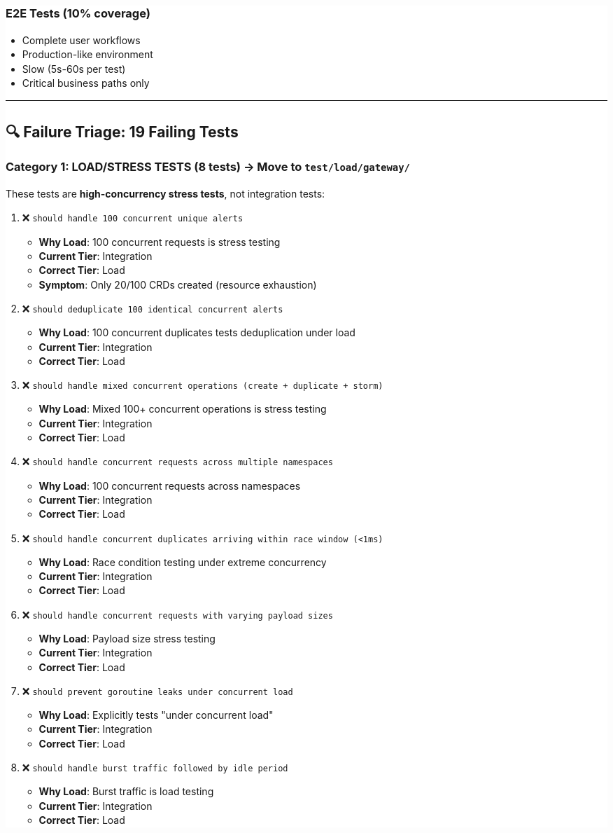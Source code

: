 ### **E2E Tests** (10% coverage)
- Complete user workflows
- Production-like environment
- Slow (5s-60s per test)
- Critical business paths only

---

## 🔍 **Failure Triage: 19 Failing Tests**

### **Category 1: LOAD/STRESS TESTS** (8 tests) → Move to `test/load/gateway/`

These tests are **high-concurrency stress tests**, not integration tests:

1. ❌ `should handle 100 concurrent unique alerts`
   - **Why Load**: 100 concurrent requests is stress testing
   - **Current Tier**: Integration
   - **Correct Tier**: Load
   - **Symptom**: Only 20/100 CRDs created (resource exhaustion)

2. ❌ `should deduplicate 100 identical concurrent alerts`
   - **Why Load**: 100 concurrent duplicates tests deduplication under load
   - **Current Tier**: Integration
   - **Correct Tier**: Load

3. ❌ `should handle mixed concurrent operations (create + duplicate + storm)`
   - **Why Load**: Mixed 100+ concurrent operations is stress testing
   - **Current Tier**: Integration
   - **Correct Tier**: Load

4. ❌ `should handle concurrent requests across multiple namespaces`
   - **Why Load**: 100 concurrent requests across namespaces
   - **Current Tier**: Integration
   - **Correct Tier**: Load

5. ❌ `should handle concurrent duplicates arriving within race window (<1ms)`
   - **Why Load**: Race condition testing under extreme concurrency
   - **Current Tier**: Integration
   - **Correct Tier**: Load

6. ❌ `should handle concurrent requests with varying payload sizes`
   - **Why Load**: Payload size stress testing
   - **Current Tier**: Integration
   - **Correct Tier**: Load

7. ❌ `should prevent goroutine leaks under concurrent load`
   - **Why Load**: Explicitly tests "under concurrent load"
   - **Current Tier**: Integration
   - **Correct Tier**: Load

8. ❌ `should handle burst traffic followed by idle period`
   - **Why Load**: Burst traffic is load testing
   - **Current Tier**: Integration
   - **Correct Tier**: Load
